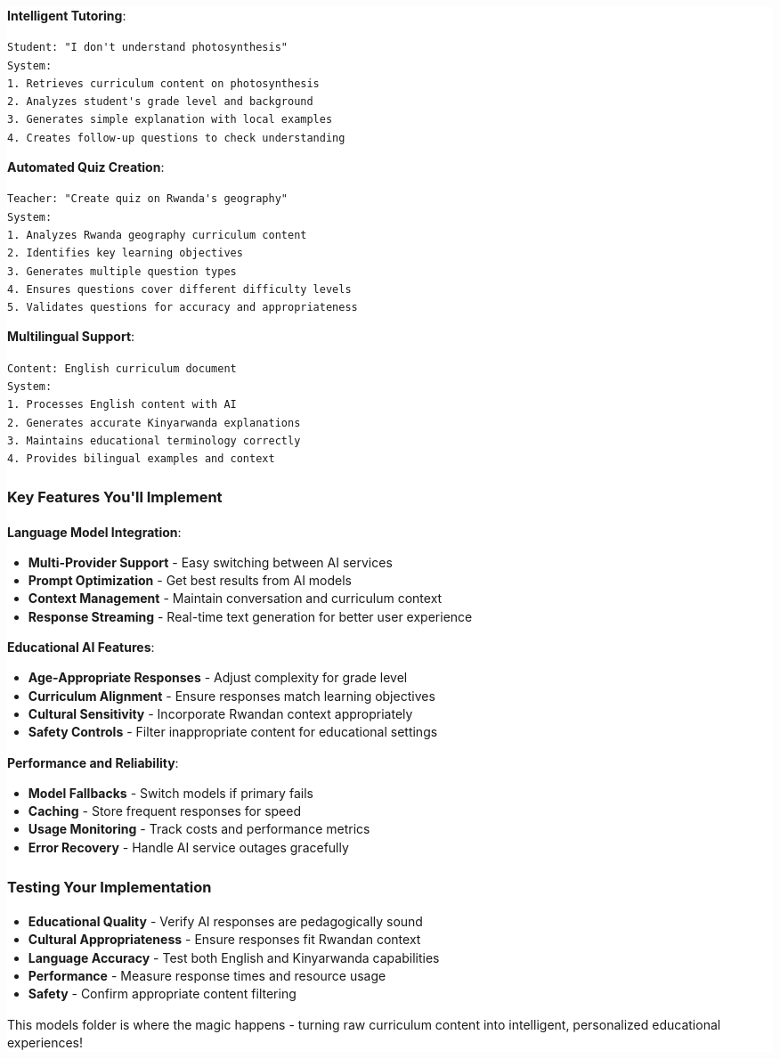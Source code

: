 **Intelligent Tutoring**:
```
Student: "I don't understand photosynthesis"
System: 
1. Retrieves curriculum content on photosynthesis
2. Analyzes student's grade level and background
3. Generates simple explanation with local examples
4. Creates follow-up questions to check understanding
```

**Automated Quiz Creation**:
```
Teacher: "Create quiz on Rwanda's geography"
System:
1. Analyzes Rwanda geography curriculum content
2. Identifies key learning objectives
3. Generates multiple question types
4. Ensures questions cover different difficulty levels
5. Validates questions for accuracy and appropriateness
```

**Multilingual Support**:
```
Content: English curriculum document
System:
1. Processes English content with AI
2. Generates accurate Kinyarwanda explanations
3. Maintains educational terminology correctly
4. Provides bilingual examples and context
```

### Key Features You'll Implement

**Language Model Integration**:
- **Multi-Provider Support** - Easy switching between AI services
- **Prompt Optimization** - Get best results from AI models
- **Context Management** - Maintain conversation and curriculum context
- **Response Streaming** - Real-time text generation for better user experience

**Educational AI Features**:
- **Age-Appropriate Responses** - Adjust complexity for grade level
- **Curriculum Alignment** - Ensure responses match learning objectives
- **Cultural Sensitivity** - Incorporate Rwandan context appropriately
- **Safety Controls** - Filter inappropriate content for educational settings

**Performance and Reliability**:
- **Model Fallbacks** - Switch models if primary fails
- **Caching** - Store frequent responses for speed
- **Usage Monitoring** - Track costs and performance metrics
- **Error Recovery** - Handle AI service outages gracefully

### Testing Your Implementation
- **Educational Quality** - Verify AI responses are pedagogically sound
- **Cultural Appropriateness** - Ensure responses fit Rwandan context
- **Language Accuracy** - Test both English and Kinyarwanda capabilities
- **Performance** - Measure response times and resource usage
- **Safety** - Confirm appropriate content filtering

This models folder is where the magic happens - turning raw curriculum content into intelligent, personalized educational experiences!